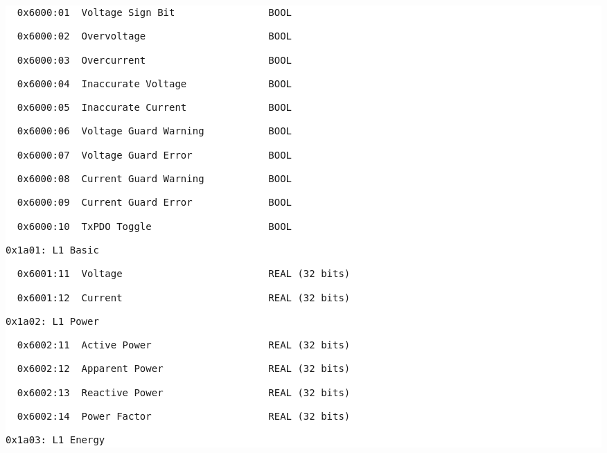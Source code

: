 <td></td>
</tr>
<tr class="txpdo">
<td  colspan=7 align="left"><pre>  0x6000:01  Voltage Sign Bit                BOOL</pre></td>
</tr>
<tr class="txpdo">
<td  colspan=7 align="left"><pre>  0x6000:02  Overvoltage                     BOOL</pre></td>
</tr>
<tr class="txpdo">
<td  colspan=7 align="left"><pre>  0x6000:03  Overcurrent                     BOOL</pre></td>
</tr>
<tr class="txpdo">
<td  colspan=7 align="left"><pre>  0x6000:04  Inaccurate Voltage              BOOL</pre></td>
</tr>
<tr class="txpdo">
<td  colspan=7 align="left"><pre>  0x6000:05  Inaccurate Current              BOOL</pre></td>
</tr>
<tr class="txpdo">
<td  colspan=7 align="left"><pre>  0x6000:06  Voltage Guard Warning           BOOL</pre></td>
</tr>
<tr class="txpdo">
<td  colspan=7 align="left"><pre>  0x6000:07  Voltage Guard Error             BOOL</pre></td>
</tr>
<tr class="txpdo">
<td  colspan=7 align="left"><pre>  0x6000:08  Current Guard Warning           BOOL</pre></td>
</tr>
<tr class="txpdo">
<td  colspan=7 align="left"><pre>  0x6000:09  Current Guard Error             BOOL</pre></td>
</tr>
<tr class="txpdo">
<td  colspan=7 align="left"><pre>  0x6000:10  TxPDO Toggle                    BOOL</pre></td>
</tr>
<tr class="txpdo pdosection">
<td  colspan=7 align="left"><pre>0x1a01: L1 Basic</pre></td>
</tr>
<tr class="txpdo">
<td  colspan=7 align="left"><pre>  0x6001:11  Voltage                         REAL (32 bits)</pre></td>
</tr>
<tr class="txpdo">
<td  colspan=7 align="left"><pre>  0x6001:12  Current                         REAL (32 bits)</pre></td>
</tr>
<tr class="txpdo pdosection">
<td  colspan=7 align="left"><pre>0x1a02: L1 Power</pre></td>
</tr>
<tr class="txpdo">
<td  colspan=7 align="left"><pre>  0x6002:11  Active Power                    REAL (32 bits)</pre></td>
</tr>
<tr class="txpdo">
<td  colspan=7 align="left"><pre>  0x6002:12  Apparent Power                  REAL (32 bits)</pre></td>
</tr>
<tr class="txpdo">
<td  colspan=7 align="left"><pre>  0x6002:13  Reactive Power                  REAL (32 bits)</pre></td>
</tr>
<tr class="txpdo">
<td  colspan=7 align="left"><pre>  0x6002:14  Power Factor                    REAL (32 bits)</pre></td>
</tr>
<tr class="txpdo pdosection">
<td  colspan=7 align="left"><pre>0x1a03: L1 Energy</pre></td>